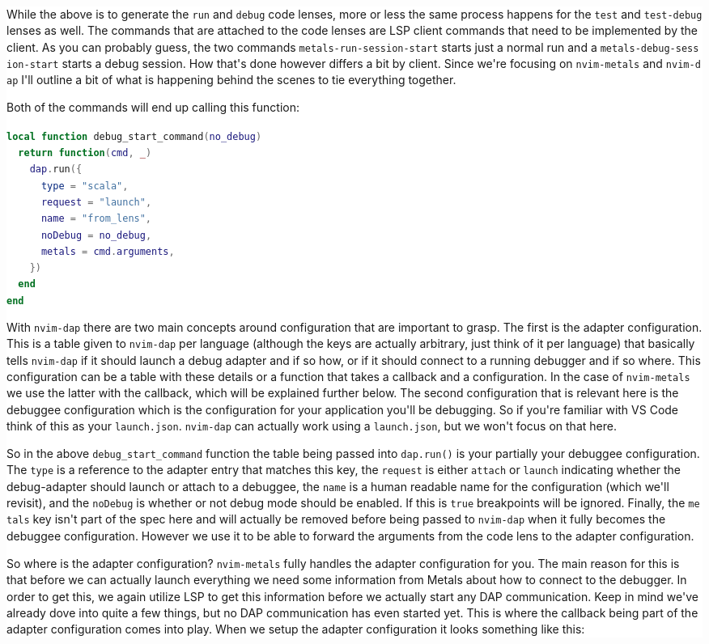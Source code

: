 While the above is to generate the `run` and `debug` code lenses, more or less
the same process happens for the `test` and `test-debug` lenses as well. The
commands that are attached to the code lenses are LSP client commands that need
to be implemented by the client. As you can probably guess, the two commands
`metals-run-session-start` starts just a normal run and a
`metals-debug-session-start` starts a debug session. How that's done however
differs a bit by client. Since we're focusing on `nvim-metals` and `nvim-dap`
I'll outline a bit of what is happening behind the scenes to tie everything
together.

Both of the commands will end up calling this function:

```lua
local function debug_start_command(no_debug)
  return function(cmd, _)
    dap.run({
      type = "scala",
      request = "launch",
      name = "from_lens",
      noDebug = no_debug,
      metals = cmd.arguments,
    })
  end
end
```

With `nvim-dap` there are two main concepts around configuration that are
important to grasp. The first is the adapter configuration. This is a table
given to `nvim-dap` per language (although the keys are actually arbitrary, just
think of it per language) that basically tells `nvim-dap` if it should launch a
debug adapter and if so how, or if it should connect to a running debugger and
if so where. This configuration can be a table with these details or a function
that takes a callback and a configuration. In the case of `nvim-metals` we use
the latter with the callback, which will be explained further below. The second
configuration that is relevant here is the debuggee configuration which is the
configuration for your application you'll be debugging. So if you're familiar
with VS Code think of this as your `launch.json`. `nvim-dap` can actually work
using a `launch.json`, but we won't focus on that here.

So in the above `debug_start_command` function the table being passed into
`dap.run()` is your partially your debuggee configuration. The `type` is a
reference to the adapter entry that matches this key, the `request` is either
`attach` or `launch` indicating whether the debug-adapter should launch or
attach to a debuggee, the `name` is a human readable name for the configuration
(which we'll revisit), and the `noDebug` is whether or not debug mode should be
enabled. If this is `true` breakpoints will be ignored. Finally, the `metals`
key isn't part of the spec here and will actually be removed before being passed
to `nvim-dap` when it fully becomes the debuggee configuration. However we use
it to be able to forward the arguments from the code lens to the adapter
configuration.

So where is the adapter configuration? `nvim-metals` fully handles the adapter
configuration for you. The main reason for this is that before we can actually
launch everything we need some information from Metals about how to connect to
the debugger. In order to get this, we again utilize LSP to get this information
before we actually start any DAP communication. Keep in mind we've already dove
into quite a few things, but no DAP communication has even started yet. This is
where the callback being part of the adapter configuration comes into play. When
we setup the adapter configuration it looks something like this:
